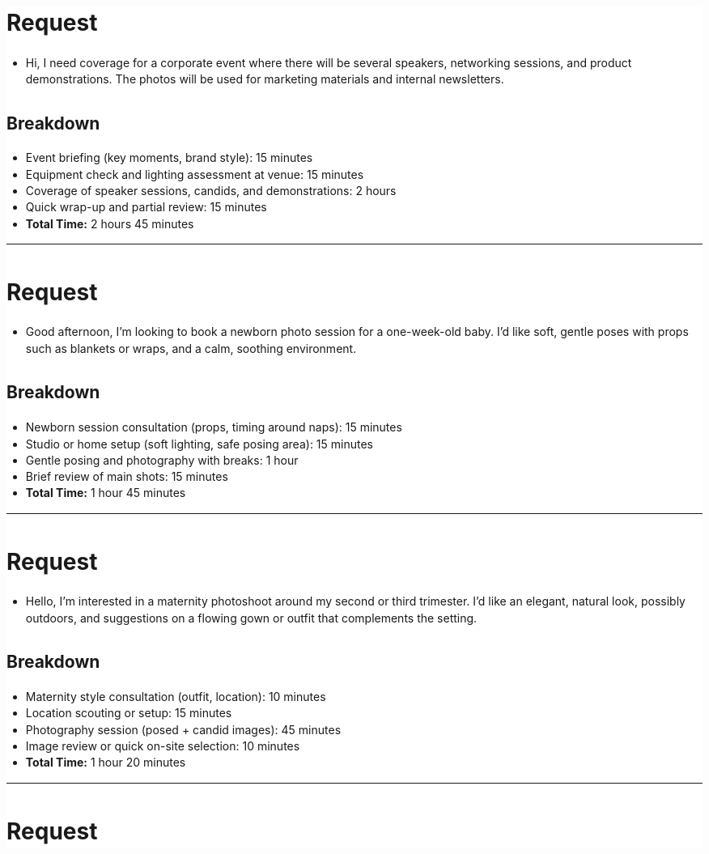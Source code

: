 # Request

-   Hi, I need coverage for a corporate event where there will be several speakers, networking sessions, and product demonstrations. The photos will be used for marketing materials and internal newsletters.

## Breakdown

-   Event briefing (key moments, brand style): 15 minutes
-   Equipment check and lighting assessment at venue: 15 minutes
-   Coverage of speaker sessions, candids, and demonstrations: 2 hours
-   Quick wrap-up and partial review: 15 minutes
-   **Total Time:** 2 hours 45 minutes

---

# Request

-   Good afternoon, I’m looking to book a newborn photo session for a one-week-old baby. I’d like soft, gentle poses with props such as blankets or wraps, and a calm, soothing environment.

## Breakdown

-   Newborn session consultation (props, timing around naps): 15 minutes
-   Studio or home setup (soft lighting, safe posing area): 15 minutes
-   Gentle posing and photography with breaks: 1 hour
-   Brief review of main shots: 15 minutes
-   **Total Time:** 1 hour 45 minutes

---

# Request

-   Hello, I’m interested in a maternity photoshoot around my second or third trimester. I’d like an elegant, natural look, possibly outdoors, and suggestions on a flowing gown or outfit that complements the setting.

## Breakdown

-   Maternity style consultation (outfit, location): 10 minutes
-   Location scouting or setup: 15 minutes
-   Photography session (posed + candid images): 45 minutes
-   Image review or quick on-site selection: 10 minutes
-   **Total Time:** 1 hour 20 minutes

---

# Request
